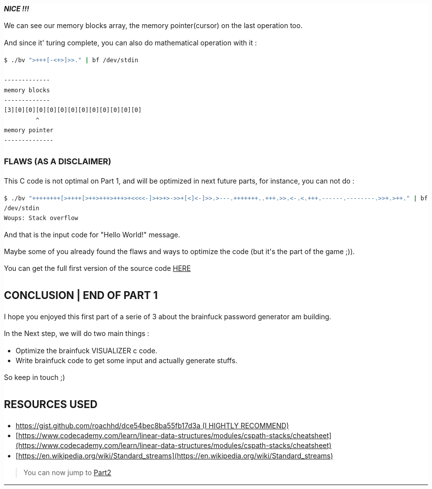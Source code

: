 ***NICE !!!***

We can see our memory blocks array, the memory pointer(cursor) on the last operation too.


And since it' turing complete, you can also do mathematical operation with it :
```bash
$ ./bv ">+++[-<+>]>>." | bf /dev/stdin

-------------
memory blocks
-------------
[3][0][0][0][0][0][0][0][0][0][0][0][0]
         ^
memory pointer
--------------

```

### FLAWS (AS A DISCLAIMER)

This C code is not optimal on Part 1, and will be optimized in next future parts, for instance, you can not do :
```bash
$ ./bv "++++++++[>++++[>++>+++>+++>+<<<<-]>+>+>->>+[<]<-]>>.>---.+++++++..+++.>>.<-.<.+++.------.--------.>>+.>++." | bf /dev/stdin
Woups: Stack overflow
```
And that is the input code for "Hello World!" message.

Maybe some of you already found the flaws and ways to optimize the code (but it's the part of the game ;)).

You can get the full first version of the source code [HERE](https://gist.github.com/Sanix-Darker/e9e2438a2333b3e3589884b91b27ec60)


## CONCLUSION | END OF PART 1

I hope you enjoyed this first part of a serie of 3 about the brainfuck password generator am building.

In the Next step, we will do two main things :
- Optimize the brainfuck VISUALIZER c code.
- Write brainfuck code to get some input and actually generate stuffs.

So keep in touch ;)

## RESOURCES USED

- [https://gist.github.com/roachhd/dce54bec8ba55fb17d3a (I HIGHTLY RECOMMEND)](https://gist.github.com/roachhd/dce54bec8ba55fb17d3a)
- [https://www.codecademy.com/learn/linear-data-structures/modules/cspath-stacks/cheatsheet](https://www.codecademy.com/learn/linear-data-structures/modules/cspath-stacks/cheatsheet)
- [https://en.wikipedia.org/wiki/Standard_streams](https://en.wikipedia.org/wiki/Standard_streams)


> You can now jump to [Part2](https://sanixdk.xyz/blogs/how-to-make-a-password-generator-using-brainfuck-part-2-3)

-----------
